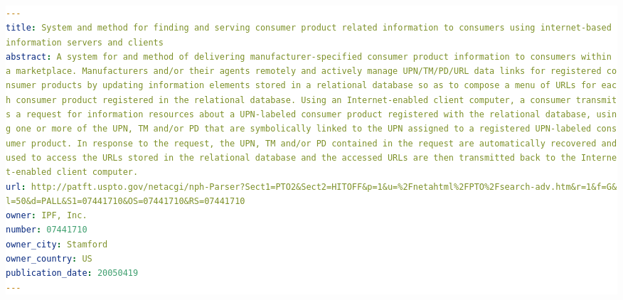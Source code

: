 ```yaml
---
title: System and method for finding and serving consumer product related information to consumers using internet-based information servers and clients
abstract: A system for and method of delivering manufacturer-specified consumer product information to consumers within a marketplace. Manufacturers and/or their agents remotely and actively manage UPN/TM/PD/URL data links for registered consumer products by updating information elements stored in a relational database so as to compose a menu of URLs for each consumer product registered in the relational database. Using an Internet-enabled client computer, a consumer transmits a request for information resources about a UPN-labeled consumer product registered with the relational database, using one or more of the UPN, TM and/or PD that are symbolically linked to the UPN assigned to a registered UPN-labeled consumer product. In response to the request, the UPN, TM and/or PD contained in the request are automatically recovered and used to access the URLs stored in the relational database and the accessed URLs are then transmitted back to the Internet-enabled client computer.
url: http://patft.uspto.gov/netacgi/nph-Parser?Sect1=PTO2&Sect2=HITOFF&p=1&u=%2Fnetahtml%2FPTO%2Fsearch-adv.htm&r=1&f=G&l=50&d=PALL&S1=07441710&OS=07441710&RS=07441710
owner: IPF, Inc.
number: 07441710
owner_city: Stamford
owner_country: US
publication_date: 20050419
---
```

